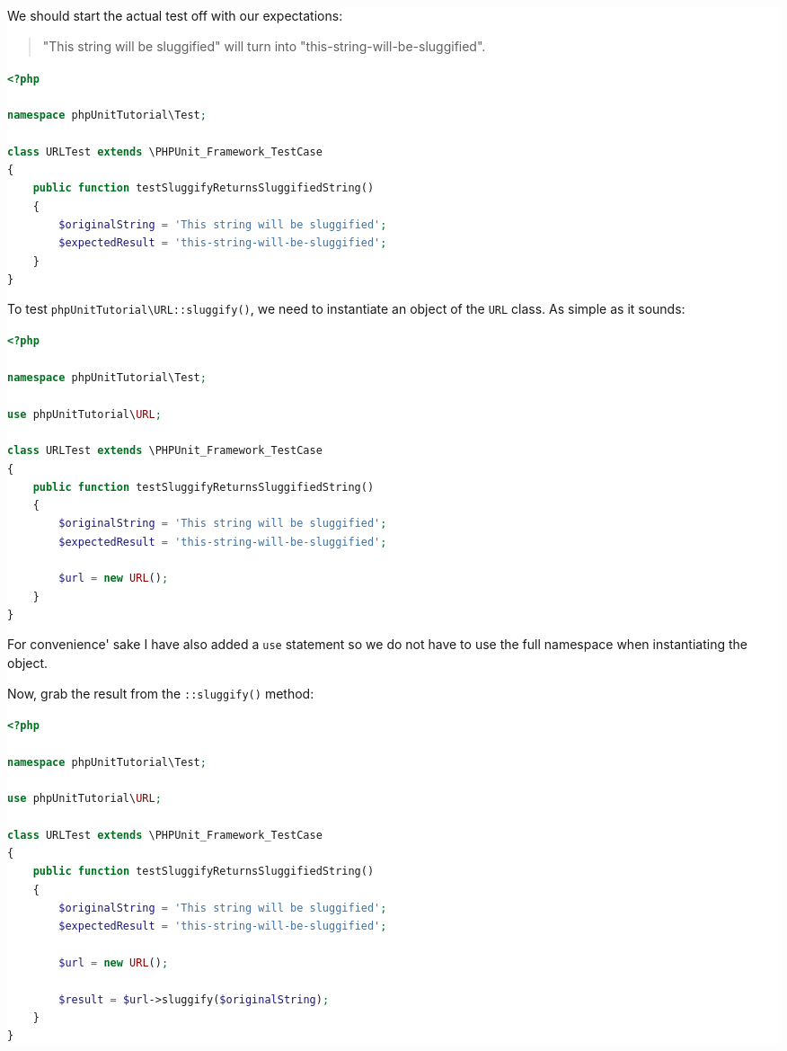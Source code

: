 We should start the actual test off with our expectations:

> "This string will be sluggified" will turn into "this-string-will-be-sluggified".

```php
<?php

namespace phpUnitTutorial\Test;

class URLTest extends \PHPUnit_Framework_TestCase
{
    public function testSluggifyReturnsSluggifiedString()
    {
        $originalString = 'This string will be sluggified';
        $expectedResult = 'this-string-will-be-sluggified';
    }
}
```

To test `phpUnitTutorial\URL::sluggify()`, we need to instantiate an object of the 
`URL` class. As simple as it sounds:

```php
<?php

namespace phpUnitTutorial\Test;

use phpUnitTutorial\URL;

class URLTest extends \PHPUnit_Framework_TestCase
{
    public function testSluggifyReturnsSluggifiedString()
    {
        $originalString = 'This string will be sluggified';
        $expectedResult = 'this-string-will-be-sluggified';
        
        $url = new URL();
    }
}
```

For convenience' sake I have also added a `use` statement so we do not have to use 
the full namespace when instantiating the object.

Now, grab the result from the `::sluggify()` method:

```php
<?php

namespace phpUnitTutorial\Test;

use phpUnitTutorial\URL;

class URLTest extends \PHPUnit_Framework_TestCase
{
    public function testSluggifyReturnsSluggifiedString()
    {
        $originalString = 'This string will be sluggified';
        $expectedResult = 'this-string-will-be-sluggified';

        $url = new URL();

        $result = $url->sluggify($originalString);
    }
}
```
